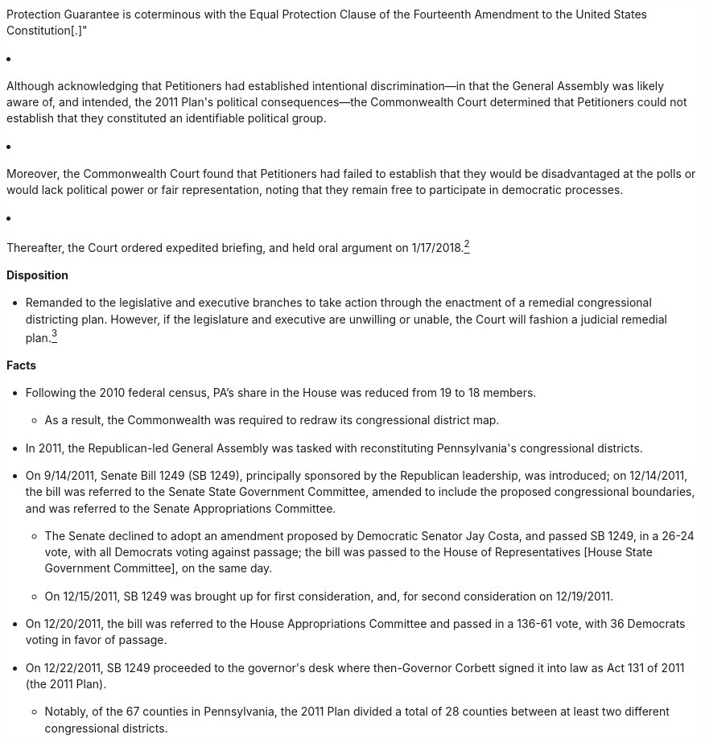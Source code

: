 Protection Guarantee is coterminous with the Equal Protection Clause of
the Fourteenth Amendment to the United States Constitution[.]"</p></li>
<li><p>Although acknowledging that Petitioners had established
intentional discrimination—in that the General Assembly was likely aware
of, and intended, the 2011 Plan's political consequences—the
Commonwealth Court determined that Petitioners could not establish that
they constituted an identifiable political group.</p></li>
<li><p>Moreover, the Commonwealth Court found that Petitioners had
failed to establish that they would be disadvantaged at the polls or
would lack political power or fair representation, noting that they
remain free to participate in democratic processes.</p></li>
</ul></li>
</ul></li>
<li><p>Thereafter, the Court ordered expedited briefing, and held oral
argument on 1/17/2018.<a href="#fn2" class="footnote-ref" id="fnref2"
role="doc-noteref"><sup>2</sup></a></p></li>
</ul></td>
</tr>
<tr class="even">
<td><strong>Disposition</strong></td>
<td><ul>
<li><p>Remanded to the legislative and executive branches to take action
through the enactment of a remedial congressional districting plan.
However, if the legislature and executive are unwilling or unable, the
Court will fashion a judicial remedial plan.<a href="#fn3"
class="footnote-ref" id="fnref3"
role="doc-noteref"><sup>3</sup></a></p></li>
</ul></td>
</tr>
<tr class="odd">
<td><strong>Facts</strong></td>
<td><ul>
<li><p>Following the 2010 federal census, PA’s share in the House was
reduced from 19 to 18 members.</p>
<ul>
<li><p>As a result, the Commonwealth was required to redraw its
congressional district map.</p></li>
</ul></li>
<li><p>In 2011, the Republican-led General Assembly was tasked with
reconstituting Pennsylvania's congressional districts.</p></li>
<li><p>On 9/14/2011, Senate Bill 1249 (SB 1249), principally sponsored
by the Republican leadership, was introduced; on 12/14/2011, the bill
was referred to the Senate State Government Committee, amended to
include the proposed congressional boundaries, and was referred to the
Senate Appropriations Committee.</p>
<ul>
<li><p>The Senate declined to adopt an amendment proposed by Democratic
Senator Jay Costa, and passed SB 1249, in a 26-24 vote, with all
Democrats voting against passage; the bill was passed to the House of
Representatives [House State Government Committee], on the same
day.</p></li>
<li><p>On 12/15/2011, SB 1249 was brought up for first consideration,
and, for second consideration on 12/19/2011.</p></li>
</ul></li>
<li><p>On 12/20/2011, the bill was referred to the House Appropriations
Committee and passed in a 136-61 vote, with 36 Democrats voting in favor
of passage.</p></li>
<li><p>On 12/22/2011, SB 1249 proceeded to the governor's desk where
then-Governor Corbett signed it into law as Act 131 of 2011 (the 2011
Plan).</p>
<ul>
<li><p>Notably, of the 67 counties in Pennsylvania, the 2011 Plan
divided a total of 28 counties between at least two different
congressional districts.</p></li>